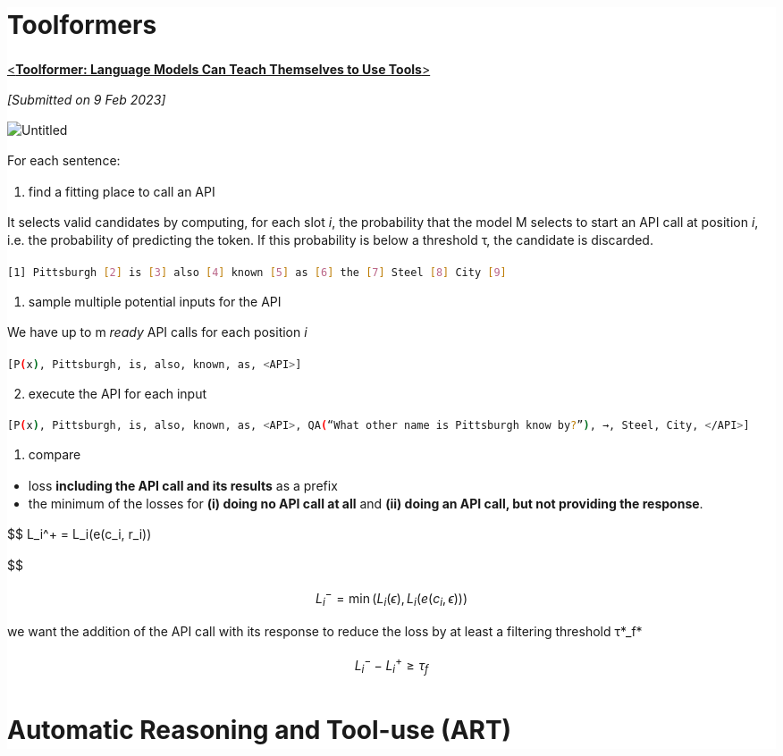 # **Toolformers**

[<**Toolformer: Language Models Can Teach Themselves to Use Tools**>](https://arxiv.org/abs/2302.04761)

*[Submitted on 9 Feb 2023]*

![Untitled](LLM%20Tool%20Usages%2099c1ec5adb174d11936634a4c3ee3721/Untitled.png)

For each sentence: 

1. find a fitting place to call an API

It selects valid candidates by computing, for each slot *i*, the probability that the model M selects to start an API call at position *i*, i.e. the probability of predicting the <API> token. If this probability is below a threshold τ, the candidate is discarded.

```bash
[1] Pittsburgh [2] is [3] also [4] known [5] as [6] the [7] Steel [8] City [9]
```

1.  sample multiple potential inputs for the API 

We have up to m *ready* API calls for each position *i* 

```bash
[P(x), Pittsburgh, is, also, known, as, <API>]
```

 2. execute the API for each input

```bash
[P(x), Pittsburgh, is, also, known, as, <API>, QA(“What other name is Pittsburgh know by?”), →, Steel, City, </API>]
```

1. compare
- loss **including the API call and its results** as a prefix
- the minimum of the losses for **(i) doing no API call at all** and **(ii) doing an API call, but not providing the response**.

$$
L_i^+ = L_i(e(c_i, r_i))

$$

$$
L_i^- = \min(L_i(\epsilon), L_i(e(c_i, \epsilon)))
$$

we want the addition of the API call with its response to reduce the loss by at least a filtering threshold τ*_f*

$$
L_i^- - L_i^+ \geq \tau_f
$$

# **A**utomatic **R**easoning and **T**ool-use (ART)
